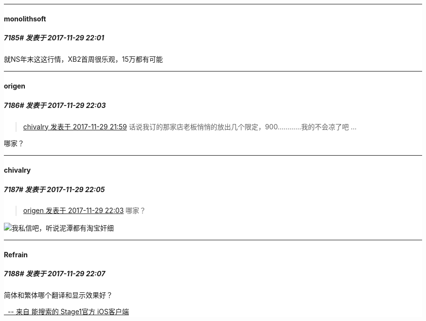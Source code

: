 

-----

####  monolithsoft  
##### 7185#       发表于 2017-11-29 22:01




就NS年末这这行情，XB2首周很乐观，15万都有可能







-----

####  origen  
##### 7186#       发表于 2017-11-29 22:03



<blockquote><a href="httphttps://bbs.saraba1st.com/2b/forum.php?mod=redirect&amp;goto=findpost&amp;pid=37864951&amp;ptid=1368000" target="_blank">chivalry 发表于 2017-11-29 21:59</a>
话说我订的那家店老板悄悄的放出几个限定，900…………我的不会凉了吧 ...</blockquote>
哪家？







-----

####  chivalry  
##### 7187#       发表于 2017-11-29 22:05



<blockquote><a href="httphttps://bbs.saraba1st.com/2b/forum.php?mod=redirect&amp;goto=findpost&amp;pid=37864988&amp;ptid=1368000" target="_blank">origen 发表于 2017-11-29 22:03</a>
哪家？</blockquote>
<img src="https://static.saraba1st.com/image/smiley/face2017/003.png" referrerpolicy="no-referrer">我私信吧，听说泥潭都有淘宝奸细







-----

####  Refrain  
##### 7188#       发表于 2017-11-29 22:07




简体和繁体哪个翻译和显示效果好？

[  -- 来自 能搜索的 Stage1官方 iOS客户端](https://itunes.apple.com/fi/app/saraba1st/id1221237470?mt=8)
